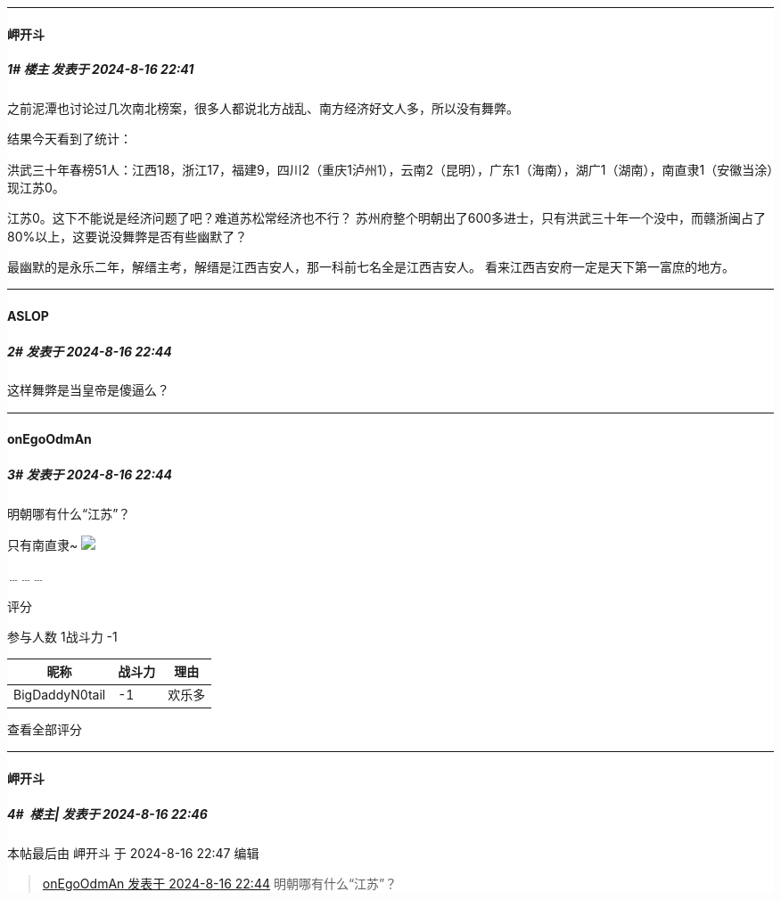 ﻿
*****

####  岬开斗  
##### 1#       楼主       发表于 2024-8-16 22:41

之前泥潭也讨论过几次南北榜案，很多人都说北方战乱、南方经济好文人多，所以没有舞弊。

结果今天看到了统计：

洪武三十年春榜51人：江西18，浙江17，福建9，四川2（重庆1泸州1），云南2（昆明），广东1（海南），湖广1（湖南），南直隶1（安徽当涂）现江苏0。

江苏0。这下不能说是经济问题了吧？难道苏松常经济也不行？
苏州府整个明朝出了600多进士，只有洪武三十年一个没中，而赣浙闽占了80%以上，这要说没舞弊是否有些幽默了？

最幽默的是永乐二年，解缙主考，解缙是江西吉安人，那一科前七名全是江西吉安人。
看来江西吉安府一定是天下第一富庶的地方。

*****

####  ASLOP  
##### 2#       发表于 2024-8-16 22:44

这样舞弊是当皇帝是傻逼么？

*****

####  onEgoOdmAn  
##### 3#       发表于 2024-8-16 22:44

明朝哪有什么“江苏”？

只有南直隶~
<img src="https://static.saraba1st.com/image/smiley/face2017/091.png" referrerpolicy="no-referrer">

﹍﹍﹍

评分

 参与人数 1战斗力 -1

|昵称|战斗力|理由|
|----|---|---|
| BigDaddyN0tail|-1|欢乐多|

查看全部评分

*****

####  岬开斗  
##### 4#         楼主| 发表于 2024-8-16 22:46

 本帖最后由 岬开斗 于 2024-8-16 22:47 编辑 
<blockquote><a href="httphttps://bbs.saraba1st.com/2b/forum.php?mod=redirect&amp;goto=findpost&amp;pid=65916112&amp;ptid=2195381" target="_blank">onEgoOdmAn 发表于 2024-8-16 22:44</a>
明朝哪有什么“江苏”？
